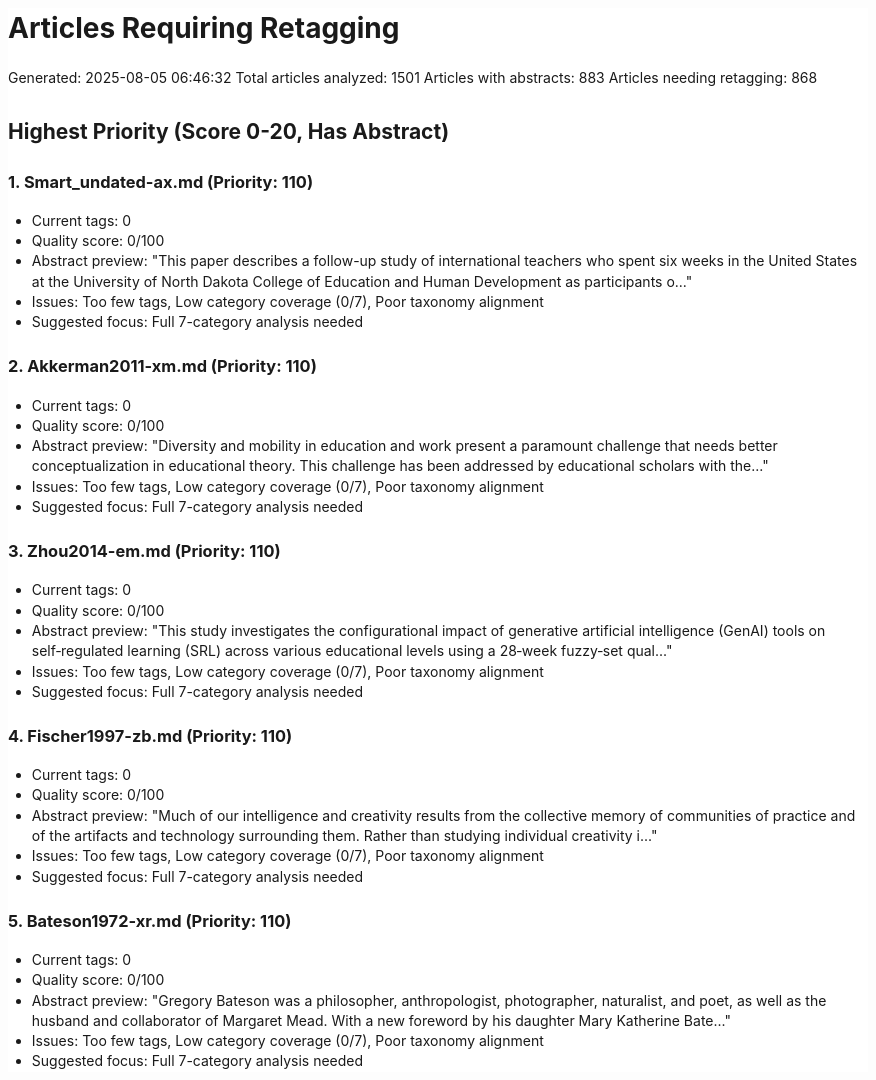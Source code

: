 # Articles Requiring Retagging
Generated: 2025-08-05 06:46:32
Total articles analyzed: 1501
Articles with abstracts: 883
Articles needing retagging: 868

## Highest Priority (Score 0-20, Has Abstract)

### 1. Smart_undated-ax.md (Priority: 110)
- Current tags: 0
- Quality score: 0/100
- Abstract preview: "This paper describes a follow-up study of international teachers who spent six weeks in the United States at the University of North Dakota College of Education and Human Development as participants o..."
- Issues: Too few tags, Low category coverage (0/7), Poor taxonomy alignment
- Suggested focus: Full 7-category analysis needed

### 2. Akkerman2011-xm.md (Priority: 110)
- Current tags: 0
- Quality score: 0/100
- Abstract preview: "Diversity and mobility in education and work present a paramount challenge that needs better conceptualization in educational theory. This challenge has been addressed by educational scholars with the..."
- Issues: Too few tags, Low category coverage (0/7), Poor taxonomy alignment
- Suggested focus: Full 7-category analysis needed

### 3. Zhou2014-em.md (Priority: 110)
- Current tags: 0
- Quality score: 0/100
- Abstract preview: "This study investigates the configurational impact of generative artificial intelligence (GenAI) tools on self‑regulated learning (SRL) across various educational levels using a 28‑week fuzzy‑set qual..."
- Issues: Too few tags, Low category coverage (0/7), Poor taxonomy alignment
- Suggested focus: Full 7-category analysis needed

### 4. Fischer1997-zb.md (Priority: 110)
- Current tags: 0
- Quality score: 0/100
- Abstract preview: "Much of our intelligence and creativity results from the collective memory of communities of practice and of the artifacts and technology surrounding them. Rather than studying individual creativity i..."
- Issues: Too few tags, Low category coverage (0/7), Poor taxonomy alignment
- Suggested focus: Full 7-category analysis needed

### 5. Bateson1972-xr.md (Priority: 110)
- Current tags: 0
- Quality score: 0/100
- Abstract preview: "Gregory Bateson was a philosopher, anthropologist, photographer, naturalist, and poet, as well as the husband and collaborator of Margaret Mead. With a new foreword by his daughter Mary Katherine Bate..."
- Issues: Too few tags, Low category coverage (0/7), Poor taxonomy alignment
- Suggested focus: Full 7-category analysis needed
